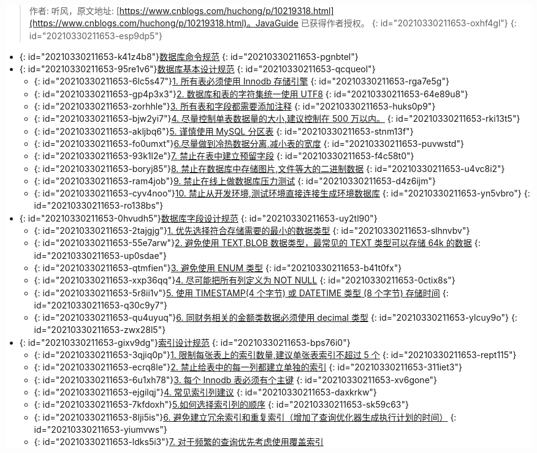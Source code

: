 > 作者: 听风，原文地址: [https://www.cnblogs.com/huchong/p/10219318.html](https://www.cnblogs.com/huchong/p/10219318.html)。JavaGuide 已获得作者授权。
> {: id="20210330211653-oxhf4gl"}
{: id="20210330211653-esp9dp5"}



- {: id="20210330211653-k41z4b8"}[数据库命令规范](#数据库命令规范)
  {: id="20210330211653-pgnbtel"}
- {: id="20210330211653-95re1v6"}[数据库基本设计规范](#数据库基本设计规范)
  {: id="20210330211653-qcqueol"}
  - {: id="20210330211653-6lc5s47"}[1. 所有表必须使用 Innodb 存储引擎](#1-所有表必须使用-innodb-存储引擎)
    {: id="20210330211653-rga7e5g"}
  - {: id="20210330211653-gp4p3x3"}[2. 数据库和表的字符集统一使用 UTF8](#2-数据库和表的字符集统一使用-utf8)
    {: id="20210330211653-64e89u8"}
  - {: id="20210330211653-zorhhle"}[3. 所有表和字段都需要添加注释](#3-所有表和字段都需要添加注释)
    {: id="20210330211653-huks0p9"}
  - {: id="20210330211653-bjw2yi7"}[4. 尽量控制单表数据量的大小,建议控制在 500 万以内。](#4-尽量控制单表数据量的大小建议控制在-500-万以内)
    {: id="20210330211653-rki13t5"}
  - {: id="20210330211653-akljbq6"}[5. 谨慎使用 MySQL 分区表](#5-谨慎使用-mysql-分区表)
    {: id="20210330211653-stnm13f"}
  - {: id="20210330211653-fo0umxt"}[6.尽量做到冷热数据分离,减小表的宽度](#6尽量做到冷热数据分离减小表的宽度)
    {: id="20210330211653-puvwstd"}
  - {: id="20210330211653-93k1l2e"}[7. 禁止在表中建立预留字段](#7-禁止在表中建立预留字段)
    {: id="20210330211653-f4c58t0"}
  - {: id="20210330211653-boryj85"}[8. 禁止在数据库中存储图片,文件等大的二进制数据](#8-禁止在数据库中存储图片文件等大的二进制数据)
    {: id="20210330211653-u4vc8i2"}
  - {: id="20210330211653-ram4job"}[9. 禁止在线上做数据库压力测试](#9-禁止在线上做数据库压力测试)
    {: id="20210330211653-d4z6ijm"}
  - {: id="20210330211653-cyv4noo"}[10. 禁止从开发环境,测试环境直接连接生成环境数据库](#10-禁止从开发环境测试环境直接连接生成环境数据库)
    {: id="20210330211653-yn5vbro"}
  {: id="20210330211653-ro138bs"}
- {: id="20210330211653-0hvudh5"}[数据库字段设计规范](#数据库字段设计规范)
  {: id="20210330211653-uy2tl90"}
  - {: id="20210330211653-2tajgjg"}[1. 优先选择符合存储需要的最小的数据类型](#1-优先选择符合存储需要的最小的数据类型)
    {: id="20210330211653-slhnvbv"}
  - {: id="20210330211653-55e7arw"}[2. 避免使用 TEXT,BLOB 数据类型，最常见的 TEXT 类型可以存储 64k 的数据](#2-避免使用-textblob-数据类型最常见的-text-类型可以存储-64k-的数据)
    {: id="20210330211653-up0sdae"}
  - {: id="20210330211653-qtmfien"}[3. 避免使用 ENUM 类型](#3-避免使用-enum-类型)
    {: id="20210330211653-b41t0fx"}
  - {: id="20210330211653-xxp36qq"}[4. 尽可能把所有列定义为 NOT NULL](#4-尽可能把所有列定义为-not-null)
    {: id="20210330211653-0ctix8s"}
  - {: id="20210330211653-5r8ii1v"}[5. 使用 TIMESTAMP(4 个字节) 或 DATETIME 类型 (8 个字节) 存储时间](#5-使用-timestamp4-个字节-或-datetime-类型-8-个字节-存储时间)
    {: id="20210330211653-q30c9y7"}
  - {: id="20210330211653-qu4uyuq"}[6. 同财务相关的金额类数据必须使用 decimal 类型](#6-同财务相关的金额类数据必须使用-decimal-类型)
    {: id="20210330211653-ylcuy9o"}
  {: id="20210330211653-zwx28l5"}
- {: id="20210330211653-gixv9dg"}[索引设计规范](#索引设计规范)
  {: id="20210330211653-bps76i0"}
  - {: id="20210330211653-3qjiq0p"}[1. 限制每张表上的索引数量,建议单张表索引不超过 5 个](#1-限制每张表上的索引数量建议单张表索引不超过-5-个)
    {: id="20210330211653-rept115"}
  - {: id="20210330211653-ecrq8le"}[2. 禁止给表中的每一列都建立单独的索引](#2-禁止给表中的每一列都建立单独的索引)
    {: id="20210330211653-311iet3"}
  - {: id="20210330211653-6u1xh78"}[3. 每个 Innodb 表必须有个主键](#3-每个-innodb-表必须有个主键)
    {: id="20210330211653-xv6gone"}
  - {: id="20210330211653-ejgilqj"}[4. 常见索引列建议](#4-常见索引列建议)
    {: id="20210330211653-daxkrkw"}
  - {: id="20210330211653-7kfdoxh"}[5.如何选择索引列的顺序](#5如何选择索引列的顺序)
    {: id="20210330211653-sk59c63"}
  - {: id="20210330211653-8lji5is"}[6. 避免建立冗余索引和重复索引（增加了查询优化器生成执行计划的时间）](#6-避免建立冗余索引和重复索引增加了查询优化器生成执行计划的时间)
    {: id="20210330211653-yiumvws"}
  - {: id="20210330211653-ldks5i3"}[7. 对于频繁的查询优先考虑使用覆盖索引](#7-对于频繁的查询优先考虑使用覆盖索引)